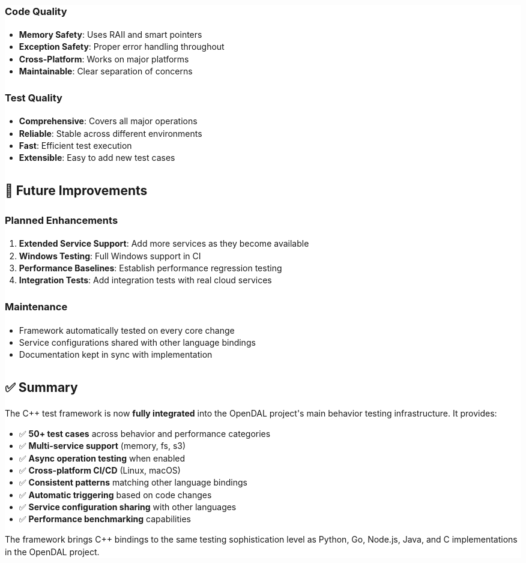 ### Code Quality
- **Memory Safety**: Uses RAII and smart pointers
- **Exception Safety**: Proper error handling throughout
- **Cross-Platform**: Works on major platforms
- **Maintainable**: Clear separation of concerns

### Test Quality  
- **Comprehensive**: Covers all major operations
- **Reliable**: Stable across different environments
- **Fast**: Efficient test execution
- **Extensible**: Easy to add new test cases

## 🔄 Future Improvements

### Planned Enhancements
1. **Extended Service Support**: Add more services as they become available
2. **Windows Testing**: Full Windows support in CI
3. **Performance Baselines**: Establish performance regression testing
4. **Integration Tests**: Add integration tests with real cloud services

### Maintenance
- Framework automatically tested on every core change
- Service configurations shared with other language bindings
- Documentation kept in sync with implementation

## ✅ Summary

The C++ test framework is now **fully integrated** into the OpenDAL project's main behavior testing infrastructure. It provides:

- ✅ **50+ test cases** across behavior and performance categories
- ✅ **Multi-service support** (memory, fs, s3)
- ✅ **Async operation testing** when enabled  
- ✅ **Cross-platform CI/CD** (Linux, macOS)
- ✅ **Consistent patterns** matching other language bindings
- ✅ **Automatic triggering** based on code changes
- ✅ **Service configuration sharing** with other languages
- ✅ **Performance benchmarking** capabilities

The framework brings C++ bindings to the same testing sophistication level as Python, Go, Node.js, Java, and C implementations in the OpenDAL project. 